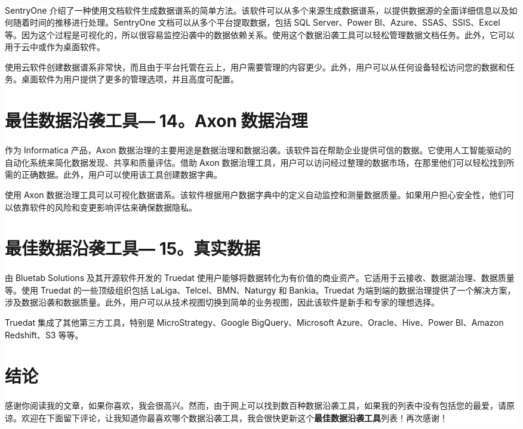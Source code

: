SentryOne 介绍了一种使用文档软件生成数据谱系的简单方法。该软件可以从多个来源生成数据谱系，以提供数据源的全面详细信息以及如何随着时间的推移进行处理。SentryOne 文档可以从多个平台提取数据，包括 SQL Server、Power BI、Azure、SSAS、SSIS、Excel 等。因为这个过程是可视化的，所以很容易监控沿袭中的数据依赖关系。使用这个数据沿袭工具可以轻松管理数据文档任务。此外，它可以用于云中或作为桌面软件。

使用云软件创建数据谱系非常快，而且由于平台托管在云上，用户需要管理的内容更少。此外，用户可以从任何设备轻松访问您的数据和任务。桌面软件为用户提供了更多的管理选项，并且高度可配置。

# 最佳数据沿袭工具— 14。Axon 数据治理

作为 Informatica 产品，Axon 数据治理的主要用途是数据治理和数据沿袭。该软件旨在帮助企业提供可信的数据。它使用人工智能驱动的自动化系统来简化数据发现、共享和质量评估。借助 Axon 数据治理工具，用户可以访问经过整理的数据市场，在那里他们可以轻松找到所需的正确数据。此外，用户可以使用该工具创建数据字典。

使用 Axon 数据治理工具可以可视化数据谱系。该软件根据用户数据字典中的定义自动监控和测量数据质量。如果用户担心安全性，他们可以依靠软件的风险和变更影响评估来确保数据隐私。

# 最佳数据沿袭工具— 15。真实数据

由 Bluetab Solutions 及其开源软件开发的 Truedat 使用户能够将数据转化为有价值的商业资产。它适用于云接收、数据湖治理、数据质量等。使用 Truedat 的一些顶级组织包括 LaLiga、Telcel、BMN、Naturgy 和 Bankia。Truedat 为端到端的数据治理提供了一个解决方案，涉及数据沿袭和数据质量。此外，用户可以从技术视图切换到简单的业务视图，因此该软件是新手和专家的理想选择。

Truedat 集成了其他第三方工具，特别是 MicroStrategy、Google BigQuery、Microsoft Azure、Oracle、Hive、Power BI、Amazon Redshift、S3 等等。

# 结论

感谢你阅读我的文章，如果你喜欢，我会很高兴。然而，由于网上可以找到数百种数据沿袭工具，如果我的列表中没有包括您的最爱，请原谅。欢迎在下面留下评论，让我知道你最喜欢哪个数据沿袭工具，我会很快更新这个**最佳数据沿袭工具**列表！再次感谢！